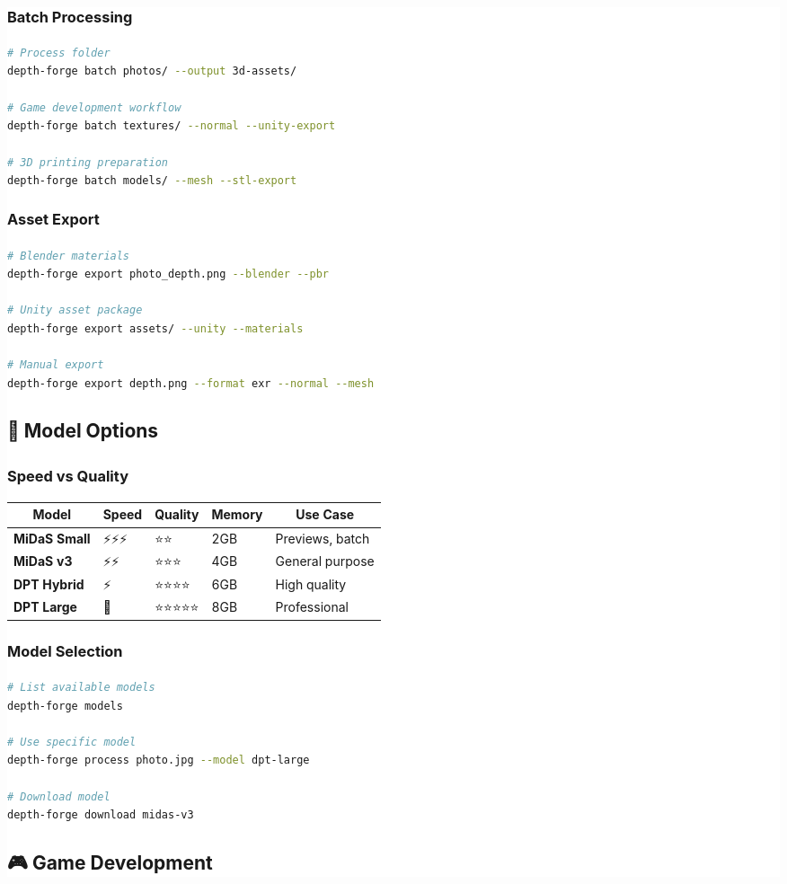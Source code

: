 ### **Batch Processing**
```bash
# Process folder
depth-forge batch photos/ --output 3d-assets/

# Game development workflow
depth-forge batch textures/ --normal --unity-export

# 3D printing preparation
depth-forge batch models/ --mesh --stl-export
```

### **Asset Export**
```bash
# Blender materials
depth-forge export photo_depth.png --blender --pbr

# Unity asset package
depth-forge export assets/ --unity --materials

# Manual export
depth-forge export depth.png --format exr --normal --mesh
```

## 🔧 Model Options

### **Speed vs Quality**
| Model | Speed | Quality | Memory | Use Case |
|-------|-------|---------|---------|----------|
| **MiDaS Small** | ⚡⚡⚡ | ⭐⭐ | 2GB | Previews, batch |
| **MiDaS v3** | ⚡⚡ | ⭐⭐⭐ | 4GB | General purpose |
| **DPT Hybrid** | ⚡ | ⭐⭐⭐⭐ | 6GB | High quality |
| **DPT Large** | 🐌 | ⭐⭐⭐⭐⭐ | 8GB | Professional |

### **Model Selection**
```bash
# List available models
depth-forge models

# Use specific model
depth-forge process photo.jpg --model dpt-large

# Download model
depth-forge download midas-v3
```

## 🎮 Game Development
